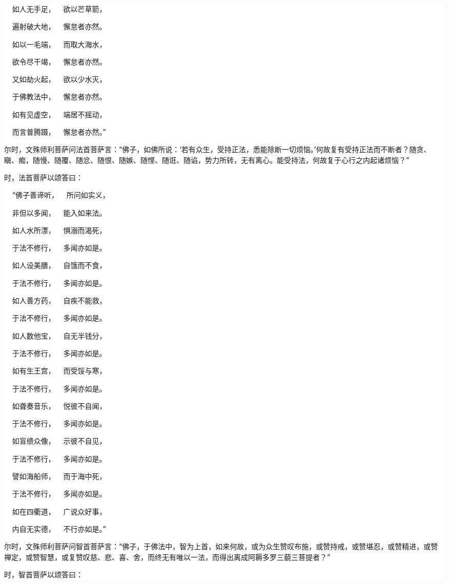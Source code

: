 &nbsp;&nbsp;&nbsp;&nbsp;如人无手足，&nbsp;&nbsp;&nbsp;&nbsp;欲以芒草箭，

&nbsp;&nbsp;&nbsp;&nbsp;遍射破大地，&nbsp;&nbsp;&nbsp;&nbsp;懈怠者亦然。

&nbsp;&nbsp;&nbsp;&nbsp;如以一毛端，&nbsp;&nbsp;&nbsp;&nbsp;而取大海水，

&nbsp;&nbsp;&nbsp;&nbsp;欲令尽干竭，&nbsp;&nbsp;&nbsp;&nbsp;懈怠者亦然。

&nbsp;&nbsp;&nbsp;&nbsp;又如劫火起，&nbsp;&nbsp;&nbsp;&nbsp;欲以少水灭，

&nbsp;&nbsp;&nbsp;&nbsp;于佛教法中，&nbsp;&nbsp;&nbsp;&nbsp;懈怠者亦然。

&nbsp;&nbsp;&nbsp;&nbsp;如有见虚空，&nbsp;&nbsp;&nbsp;&nbsp;端居不摇动，

&nbsp;&nbsp;&nbsp;&nbsp;而言普腾蹑，&nbsp;&nbsp;&nbsp;&nbsp;懈怠者亦然。”

尔时，文殊师利菩萨问法首菩萨言：“佛子，如佛所说：‘若有众生，受持正法，悉能除断一切烦恼。’何故复有受持正法而不断者？随贪、瞋、痴，随慢、随覆、随忿、随恨、随嫉、随悭、随诳、随谄，势力所转，无有离心。能受持法，何故复于心行之内起诸烦恼？”

时，法首菩萨以颂答曰：

&nbsp;&nbsp;&nbsp;&nbsp;“佛子善谛听，&nbsp;&nbsp;&nbsp;&nbsp;所问如实义，

&nbsp;&nbsp;&nbsp;&nbsp;非但以多闻，&nbsp;&nbsp;&nbsp;&nbsp;能入如来法。

&nbsp;&nbsp;&nbsp;&nbsp;如人水所漂，&nbsp;&nbsp;&nbsp;&nbsp;惧溺而渴死，

&nbsp;&nbsp;&nbsp;&nbsp;于法不修行，&nbsp;&nbsp;&nbsp;&nbsp;多闻亦如是。

&nbsp;&nbsp;&nbsp;&nbsp;如人设美膳，&nbsp;&nbsp;&nbsp;&nbsp;自饿而不食，

&nbsp;&nbsp;&nbsp;&nbsp;于法不修行，&nbsp;&nbsp;&nbsp;&nbsp;多闻亦如是。

&nbsp;&nbsp;&nbsp;&nbsp;如人善方药，&nbsp;&nbsp;&nbsp;&nbsp;自疾不能救，

&nbsp;&nbsp;&nbsp;&nbsp;于法不修行，&nbsp;&nbsp;&nbsp;&nbsp;多闻亦如是。

&nbsp;&nbsp;&nbsp;&nbsp;如人数他宝，&nbsp;&nbsp;&nbsp;&nbsp;自无半钱分，

&nbsp;&nbsp;&nbsp;&nbsp;于法不修行，&nbsp;&nbsp;&nbsp;&nbsp;多闻亦如是。

&nbsp;&nbsp;&nbsp;&nbsp;如有生王宫，&nbsp;&nbsp;&nbsp;&nbsp;而受馁与寒，

&nbsp;&nbsp;&nbsp;&nbsp;于法不修行，&nbsp;&nbsp;&nbsp;&nbsp;多闻亦如是。

&nbsp;&nbsp;&nbsp;&nbsp;如聋奏音乐，&nbsp;&nbsp;&nbsp;&nbsp;悦彼不自闻，

&nbsp;&nbsp;&nbsp;&nbsp;于法不修行，&nbsp;&nbsp;&nbsp;&nbsp;多闻亦如是。

&nbsp;&nbsp;&nbsp;&nbsp;如盲缋众像，&nbsp;&nbsp;&nbsp;&nbsp;示彼不自见，

&nbsp;&nbsp;&nbsp;&nbsp;于法不修行，&nbsp;&nbsp;&nbsp;&nbsp;多闻亦如是。

&nbsp;&nbsp;&nbsp;&nbsp;譬如海船师，&nbsp;&nbsp;&nbsp;&nbsp;而于海中死，

&nbsp;&nbsp;&nbsp;&nbsp;于法不修行，&nbsp;&nbsp;&nbsp;&nbsp;多闻亦如是。

&nbsp;&nbsp;&nbsp;&nbsp;如在四衢道，&nbsp;&nbsp;&nbsp;&nbsp;广说众好事，

&nbsp;&nbsp;&nbsp;&nbsp;内自无实德，&nbsp;&nbsp;&nbsp;&nbsp;不行亦如是。”

尔时，文殊师利菩萨问智首菩萨言：“佛子，于佛法中，智为上首，如来何故，或为众生赞叹布施，或赞持戒，或赞堪忍，或赞精进，或赞禅定，或赞智慧，或复赞叹慈、悲、喜、舍，而终无有唯以一法，而得出离成阿耨多罗三藐三菩提者？”

时，智首菩萨以颂答曰：
